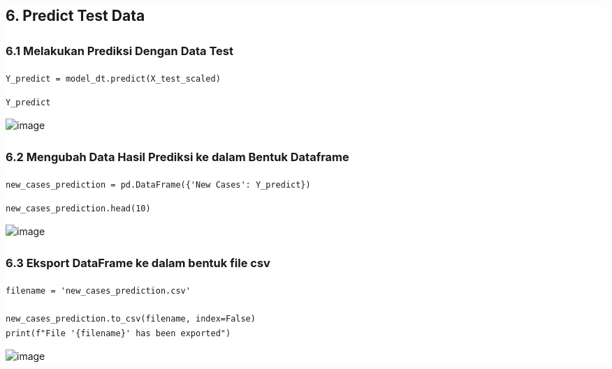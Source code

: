 ## 6. Predict Test Data
### 6.1 Melakukan Prediksi Dengan Data Test
```
Y_predict = model_dt.predict(X_test_scaled)
```
```
Y_predict
```
![image](https://user-images.githubusercontent.com/74480780/126044492-12e9de2d-7194-4095-b300-b5b1e40738f6.png)

### 6.2 Mengubah Data Hasil Prediksi ke dalam Bentuk Dataframe
```
new_cases_prediction = pd.DataFrame({'New Cases': Y_predict})
```
```
new_cases_prediction.head(10)
```
![image](https://user-images.githubusercontent.com/74480780/126044517-c0601052-1244-468e-9ab8-186a33c57d62.png)

### 6.3 Eksport DataFrame ke dalam bentuk file csv
```
filename = 'new_cases_prediction.csv'

new_cases_prediction.to_csv(filename, index=False)
print(f"File '{filename}' has been exported")
```
![image](https://user-images.githubusercontent.com/74480780/126044540-74bb1505-adff-413b-b903-b5f3ae5fd7bf.png)

